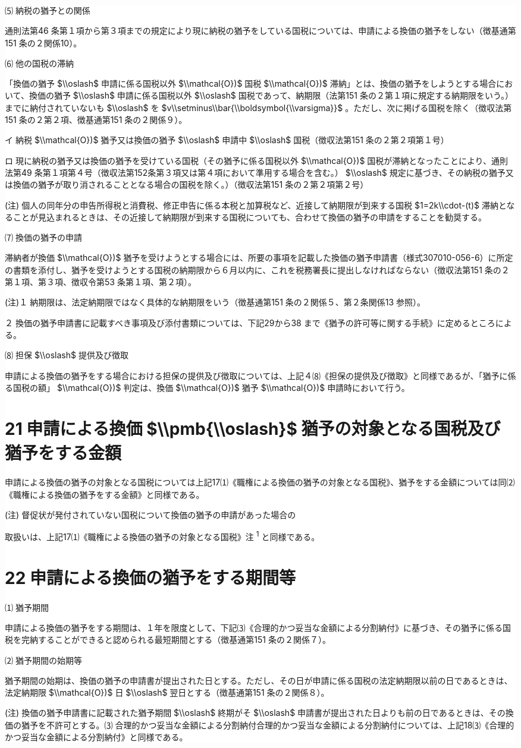 ⑸ 納税の猶予との関係

通則法第46 条第１項から第３項までの規定により現に納税の猶予をしている国税については、申請による換価の猶予をしない（徴基通第151 条の２関係10）。

⑹ 他の国税の滞納

「換価の猶予 $\\oslash$ 申請に係る国税以外 $\\mathcal{O})$ 国税 $\\mathcal{O})$ 滞納」とは、換価の猶予をしようとする場合において、換価の猶予 $\\oslash$ 申請に係る国税以外 $\\oslash$ 国税であって、納期限（法第151 条の２第１項に規定する納期限をいう。）までに納付されていないも $\\oslash$ を $v\\setminus\\bar{\\boldsymbol{\\varsigma}}$ 。ただし、次に掲げる国税を除く（徴収法第151 条の２第２項、徴基通第151 条の２関係９）。

イ 納税 $\\mathcal{O})$ 猶予又は換価の猶予 $\\oslash$ 申請中 $\\oslash$ 国税（徴収法第151 条の２第２項第１号）

ロ 現に納税の猶予又は換価の猶予を受けている国税（その猶予に係る国税以外 $\\mathcal{O})$ 国税が滞納となったことにより、通則法第49 条第１項第４号（徴収法第152条第３項又は第４項において準用する場合を含む。） $\\oslash$ 規定に基づき、その納税の猶予又は換価の猶予が取り消されることとなる場合の国税を除く。）（徴収法第151 条の２第２項第２号）

(注) 個人の同年分の申告所得税と消費税、修正申告に係る本税と加算税など、近接して納期限が到来する国税 $1=2k\\cdot-(t)$ 滞納となることが見込まれるときは、その近接して納期限が到来する国税についても、合わせて換価の猶予の申請をすることを勧奨する。

⑺ 換価の猶予の申請

滞納者が換価 $\\mathcal{O})$ 猶予を受けようとする場合には、所要の事項を記載した換価の猶予申請書（様式307010-056-6）に所定の書類を添付し、猶予を受けようとする国税の納期限から６月以内に、これを税務署長に提出しなければならない（徴収法第151 条の２第１項、第３項、徴収令第53 条第１項、第２項）。

(注)１ 納期限は、法定納期限ではなく具体的な納期限をいう（徴基通第151 条の２関係５、第２条関係13 参照）。

２ 換価の猶予申請書に記載すべき事項及び添付書類については、下記29から38 まで《猶予の許可等に関する手続》に定めるところによる。

⑻ 担保 $\\oslash$ 提供及び徴取

申請による換価の猶予をする場合における担保の提供及び徴取については、上記４⑻《担保の提供及び徴取》と同様であるが、「猶予に係る国税の額」 $\\mathcal{O})$ 判定は、換価 $\\mathcal{O})$ 猶予 $\\mathcal{O})$ 申請時において行う。

# 21 申請による換価 $\\pmb{\\oslash}$ 猶予の対象となる国税及び猶予をする金額

申請による換価の猶予の対象となる国税については上記17⑴《職権による換価の猶予の対象となる国税》、猶予をする金額については同⑵《職権による換価の猶予をする金額》と同様である。

(注) 督促状が発付されていない国税について換価の猶予の申請があった場合の

取扱いは、上記17⑴《職権による換価の猶予の対象となる国税》注 $^1$ と同様である。

# 22 申請による換価の猶予をする期間等

⑴ 猶予期間

申請による換価の猶予をする期間は、１年を限度として、下記⑶《合理的かつ妥当な金額による分割納付》に基づき、その猶予に係る国税を完納することができると認められる最短期間とする（徴基通第151 条の２関係７）。

⑵ 猶予期間の始期等

猶予期間の始期は、換価の猶予の申請書が提出された日とする。ただし、その日が申請に係る国税の法定納期限以前の日であるときは、法定納期限 $\\mathcal{O})$ 日 $\\oslash$ 翌日とする（徴基通第151 条の２関係８）。

(注) 換価の猶予申請書に記載された猶予期間 $\\oslash$ 終期がそ $\\oslash$ 申請書が提出された日よりも前の日であるときは、その換価の猶予を不許可とする。⑶ 合理的かつ妥当な金額による分割納付合理的かつ妥当な金額による分割納付については、上記18⑶《合理的かつ妥当な金額による分割納付》と同様である。

